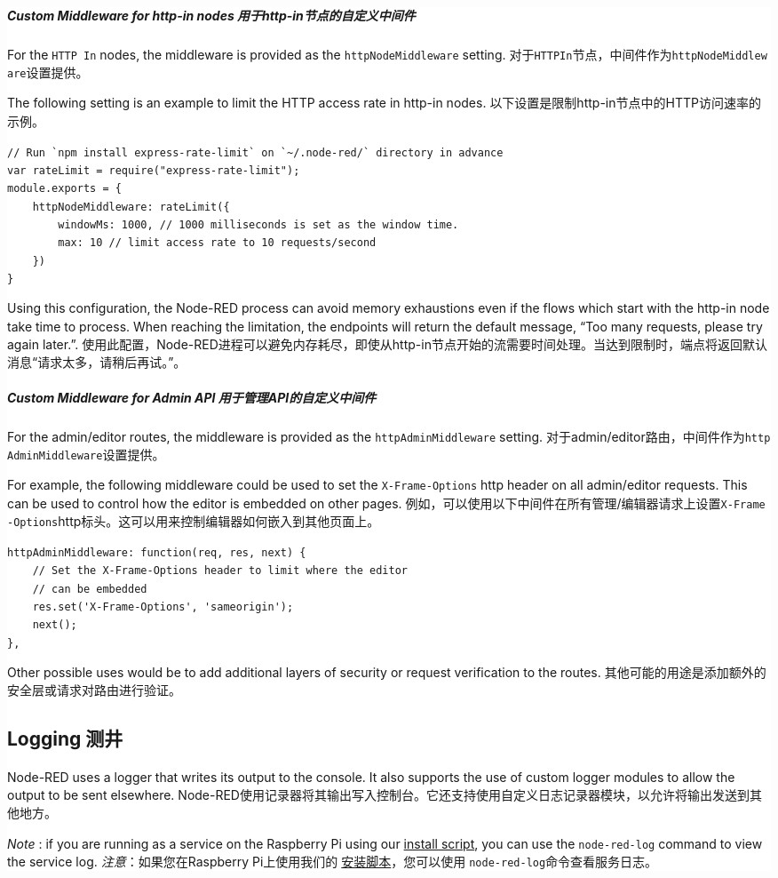 ##### Custom Middleware for http-in nodes 用于http-in节点的自定义中间件

For the `HTTP In` nodes, the middleware is provided as the `httpNodeMiddleware` setting.
对于`HTTPIn`节点，中间件作为`httpNodeMiddleware`设置提供。

The following setting is an example to limit the HTTP access rate in http-in nodes.
以下设置是限制http-in节点中的HTTP访问速率的示例。

```
// Run `npm install express-rate-limit` on `~/.node-red/` directory in advance
var rateLimit = require("express-rate-limit");
module.exports = {
    httpNodeMiddleware: rateLimit({
        windowMs: 1000, // 1000 milliseconds is set as the window time.
        max: 10 // limit access rate to 10 requests/second
    })
}
```

Using this configuration, the Node-RED process can avoid memory exhaustions  even if the flows which start with the http-in node take time to  process. When reaching the limitation, the endpoints will return the default  message, “Too many requests, please try again later.”.
使用此配置，Node-RED进程可以避免内存耗尽，即使从http-in节点开始的流需要时间处理。当达到限制时，端点将返回默认消息“请求太多，请稍后再试。”。

##### Custom Middleware for Admin API 用于管理API的自定义中间件

For the admin/editor routes, the middleware is provided as the `httpAdminMiddleware` setting.
对于admin/editor路由，中间件作为`httpAdminMiddleware`设置提供。

For example, the following middleware could be used to set the `X-Frame-Options` http header on all admin/editor requests. This can be used to control how the editor is embedded on other pages.
例如，可以使用以下中间件在所有管理/编辑器请求上设置`X-Frame-Options`http标头。这可以用来控制编辑器如何嵌入到其他页面上。

```
httpAdminMiddleware: function(req, res, next) {
    // Set the X-Frame-Options header to limit where the editor
    // can be embedded
    res.set('X-Frame-Options', 'sameorigin');
    next();
},
```

Other possible uses would be to add additional layers of security or request verification to the routes.
其他可能的用途是添加额外的安全层或请求对路由进行验证。

## Logging 测井

Node-RED uses a logger that writes its output to the console. It also supports the use of custom logger modules to allow the output to be sent elsewhere.
Node-RED使用记录器将其输出写入控制台。它还支持使用自定义日志记录器模块，以允许将输出发送到其他地方。

*Note* : if you are running as a service on the Raspberry Pi using our [install script](https://nodered.org/docs/hardware/raspberrypi), you can use the `node-red-log` command to view the service log. 
*注意*：如果您在Raspberry Pi上使用我们的 [安装脚本](https://nodered.org/docs/hardware/raspberrypi)，您可以使用 `node-red-log`命令查看服务日志。
